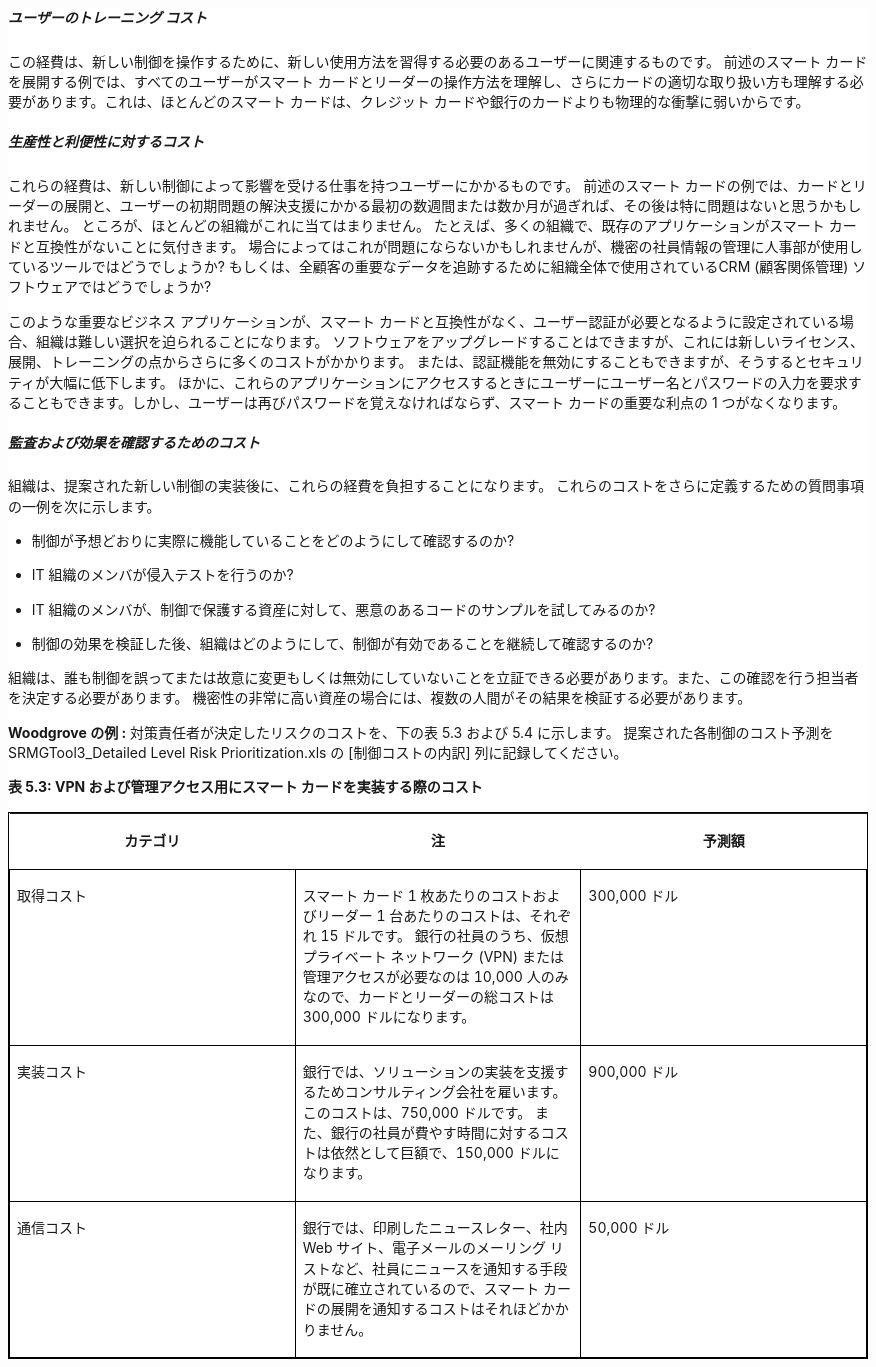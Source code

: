 ##### ユーザーのトレーニング コスト
  
この経費は、新しい制御を操作するために、新しい使用方法を習得する必要のあるユーザーに関連するものです。 前述のスマート カードを展開する例では、すべてのユーザーがスマート カードとリーダーの操作方法を理解し、さらにカードの適切な取り扱い方も理解する必要があります。これは、ほとんどのスマート カードは、クレジット カードや銀行のカードよりも物理的な衝撃に弱いからです。
  
##### 生産性と利便性に対するコスト
  
これらの経費は、新しい制御によって影響を受ける仕事を持つユーザーにかかるものです。 前述のスマート カードの例では、カードとリーダーの展開と、ユーザーの初期問題の解決支援にかかる最初の数週間または数か月が過ぎれば、その後は特に問題はないと思うかもしれません。 ところが、ほとんどの組織がこれに当てはまりません。 たとえば、多くの組織で、既存のアプリケーションがスマート カードと互換性がないことに気付きます。 場合によってはこれが問題にならないかもしれませんが、機密の社員情報の管理に人事部が使用しているツールではどうでしょうか? もしくは、全顧客の重要なデータを追跡するために組織全体で使用されているCRM (顧客関係管理) ソフトウェアではどうでしょうか?
  
このような重要なビジネス アプリケーションが、スマート カードと互換性がなく、ユーザー認証が必要となるように設定されている場合、組織は難しい選択を迫られることになります。 ソフトウェアをアップグレードすることはできますが、これには新しいライセンス、展開、トレーニングの点からさらに多くのコストがかかります。 または、認証機能を無効にすることもできますが、そうするとセキュリティが大幅に低下します。 ほかに、これらのアプリケーションにアクセスするときにユーザーにユーザー名とパスワードの入力を要求することもできます。しかし、ユーザーは再びパスワードを覚えなければならず、スマート カードの重要な利点の 1 つがなくなります。
  
##### 監査および効果を確認するためのコスト
  
組織は、提案された新しい制御の実装後に、これらの経費を負担することになります。 これらのコストをさらに定義するための質問事項の一例を次に示します。
  
-   制御が予想どおりに実際に機能していることをどのようにして確認するのか?
  
-   IT 組織のメンバが侵入テストを行うのか?
  
-   IT 組織のメンバが、制御で保護する資産に対して、悪意のあるコードのサンプルを試してみるのか?
  
-   制御の効果を検証した後、組織はどのようにして、制御が有効であることを継続して確認するのか?
  
組織は、誰も制御を誤ってまたは故意に変更もしくは無効にしていないことを立証できる必要があります。また、この確認を行う担当者を決定する必要があります。 機密性の非常に高い資産の場合には、複数の人間がその結果を検証する必要があります。
  
**Woodgrove の例 :** 対策責任者が決定したリスクのコストを、下の表 5.3 および 5.4 に示します。 提案された各制御のコスト予測を SRMGTool3\_Detailed Level Risk Prioritization.xls の \[制御コストの内訳\] 列に記録してください。
  
**表 5.3: VPN および管理アクセス用にスマート カードを実装する際のコスト**

<p> </p>
<table style="border:1px solid black;">
<colgroup>
<col width="33%" />
<col width="33%" />
<col width="33%" />
</colgroup>
<thead>
<tr class="header">
<th><p>カテゴリ</p></th>
<th><p>注</p></th>
<th><p>予測額</p></th>
</tr>
</thead>
<tbody>
<tr class="odd">
<td style="border:1px solid black;"><p>取得コスト</p></td>
<td style="border:1px solid black;"><p>スマート カード 1 枚あたりのコストおよびリーダー 1 台あたりのコストは、それぞれ 15 ドルです。 銀行の社員のうち、仮想プライベート ネットワーク (VPN) または管理アクセスが必要なのは 10,000 人のみなので、カードとリーダーの総コストは 300,000 ドルになります。</p></td>
<td style="border:1px solid black;"><p>300,000 ドル</p></td>
</tr>
<tr class="even">
<td style="border:1px solid black;"><p>実装コスト</p></td>
<td style="border:1px solid black;"><p>銀行では、ソリューションの実装を支援するためコンサルティング会社を雇います。このコストは、750,000 ドルです。 また、銀行の社員が費やす時間に対するコストは依然として巨額で、150,000 ドルになります。</p></td>
<td style="border:1px solid black;"><p>900,000 ドル</p></td>
</tr>
<tr class="odd">
<td style="border:1px solid black;"><p>通信コスト</p></td>
<td style="border:1px solid black;"><p>銀行では、印刷したニュースレター、社内 Web サイト、電子メールのメーリング リストなど、社員にニュースを通知する手段が既に確立されているので、スマート カードの展開を通知するコストはそれほどかかりません。</p></td>
<td style="border:1px solid black;"><p>50,000 ドル</p></td>